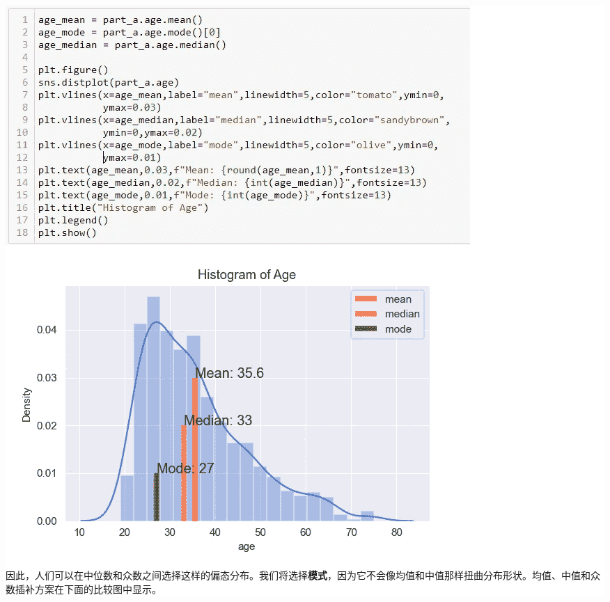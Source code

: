 ![](img/660aac648c114645e262b70144681742.png)![](img/f7b6519c02f50cceb0b0cba7e2f80d81.png)

因此，人们可以在中位数和众数之间选择这样的偏态分布。我们将选择**模式**，因为它不会像均值和中值那样扭曲分布形状。均值、中值和众数插补方案在下面的比较图中显示。
